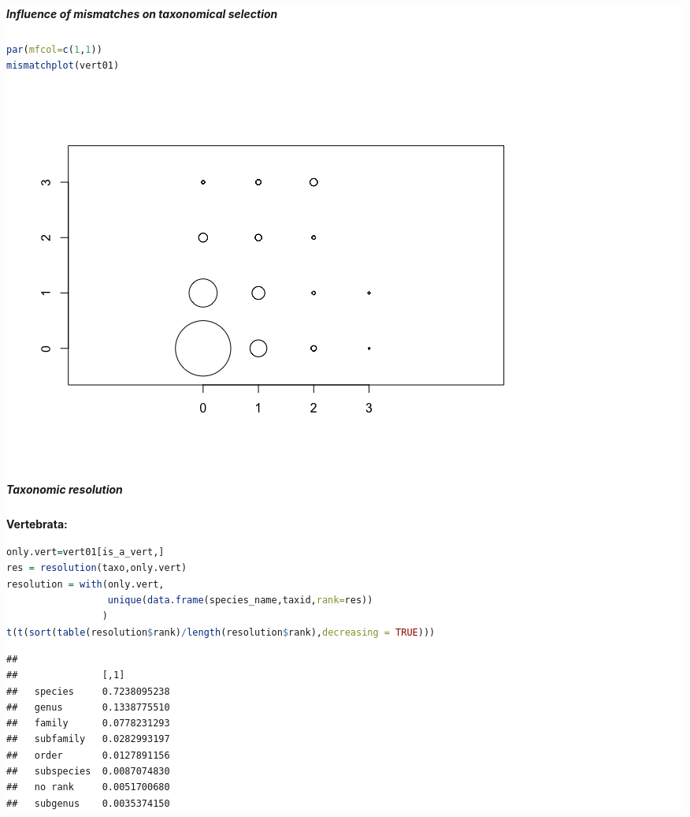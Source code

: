 ##### Influence of mismatches on taxonomical selection

``` r
par(mfcol=c(1,1))
mismatchplot(vert01)
```

![](wolf_files/figure-markdown_github/unnamed-chunk-15-1.png)

##### Taxonomic resolution

**Vertebrata:**

``` r
only.vert=vert01[is_a_vert,]
res = resolution(taxo,only.vert)
resolution = with(only.vert,
                  unique(data.frame(species_name,taxid,rank=res))
                 )
t(t(sort(table(resolution$rank)/length(resolution$rank),decreasing = TRUE)))
```

    ##              
    ##               [,1]        
    ##   species     0.7238095238
    ##   genus       0.1338775510
    ##   family      0.0778231293
    ##   subfamily   0.0282993197
    ##   order       0.0127891156
    ##   subspecies  0.0087074830
    ##   no rank     0.0051700680
    ##   subgenus    0.0035374150